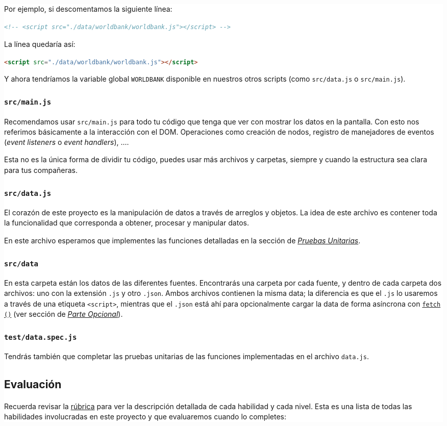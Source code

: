 Por ejemplo, si descomentamos la siguiente línea:

```html
<!-- <script src="./data/worldbank/worldbank.js"></script> -->
```

La línea quedaría así:

```html
<script src="./data/worldbank/worldbank.js"></script>
```

Y ahora tendríamos la variable global `WORLDBANK` disponible en nuestros otros
scripts (como `src/data.js` o `src/main.js`).

### `src/main.js`

Recomendamos usar `src/main.js` para todo tu código que tenga que ver con
mostrar los datos en la pantalla. Con esto nos referimos básicamente a la
interacción con el DOM. Operaciones como creación de nodos, registro de
manejadores de eventos (_event listeners_ o _event handlers_), ....

Esta no es la única forma de dividir tu código, puedes usar más archivos y
carpetas, siempre y cuando la estructura sea clara para tus compañeras.

### `src/data.js`

El corazón de este proyecto es la manipulación de datos a través de arreglos y
objetos. La idea de este archivo es contener toda la funcionalidad
que corresponda a obtener, procesar y manipular datos.

En este archivo esperamos que implementes las funciones detalladas en la sección
de [_Pruebas Unitarias_](#pruebas-unitarias).

### `src/data`

En esta carpeta están los datos de las diferentes fuentes. Encontrarás una
carpeta por cada fuente, y dentro de cada carpeta dos archivos: uno con la
extensión `.js` y otro `.json`. Ambos archivos contienen la misma data; la
diferencia es que el `.js` lo usaremos a través de una etiqueta `<script>`,
mientras que el `.json` está ahí para opcionalmente cargar la data de forma
asíncrona con [`fetch()`](https://developer.mozilla.org/es/docs/Web/API/Fetch_API)
(ver sección de [_Parte Opcional_](#parte-opcional-hacker-edition)).

### `test/data.spec.js`

Tendrás también que completar las pruebas unitarias de las funciones
implementadas en el archivo `data.js`.

## Evaluación

Recuerda revisar la [rúbrica](https://docs.google.com/spreadsheets/u/1/d/e/2PACX-1vRktPN4ilZtkRN5tUb3DVhgeihwlzk63_-JI3moA-bXpKDbHDioAK2H3qbrwWNb0Ql4wX22Tgv7-PDv/pubhtml)
para ver la descripción detallada de cada habilidad y cada nivel. Esta es una
lista de todas las habilidades involucradas en este proyecto y que evaluaremos
cuando lo completes:
